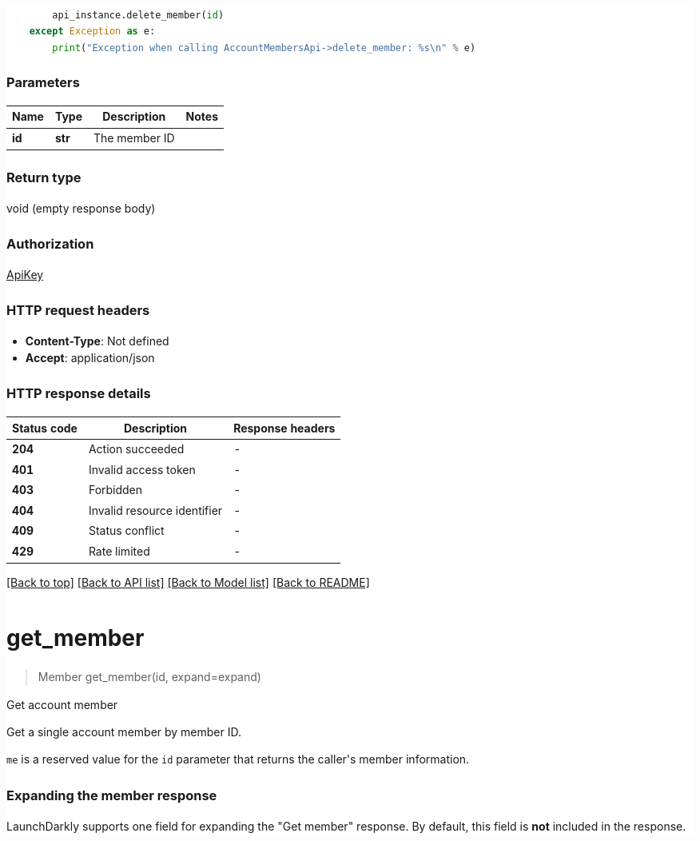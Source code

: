 ```python
        api_instance.delete_member(id)
    except Exception as e:
        print("Exception when calling AccountMembersApi->delete_member: %s\n" % e)
```



### Parameters


Name | Type | Description  | Notes
------------- | ------------- | ------------- | -------------
 **id** | **str**| The member ID | 

### Return type

void (empty response body)

### Authorization

[ApiKey](../README.md#ApiKey)

### HTTP request headers

 - **Content-Type**: Not defined
 - **Accept**: application/json

### HTTP response details

| Status code | Description | Response headers |
|-------------|-------------|------------------|
**204** | Action succeeded |  -  |
**401** | Invalid access token |  -  |
**403** | Forbidden |  -  |
**404** | Invalid resource identifier |  -  |
**409** | Status conflict |  -  |
**429** | Rate limited |  -  |

[[Back to top]](#) [[Back to API list]](../README.md#documentation-for-api-endpoints) [[Back to Model list]](../README.md#documentation-for-models) [[Back to README]](../README.md)

# **get_member**
> Member get_member(id, expand=expand)

Get account member

Get a single account member by member ID.

`me` is a reserved value for the `id` parameter that returns the caller's member information.

### Expanding the member response
LaunchDarkly supports one field for expanding the "Get member" response. By default, this field is **not** included in the response.
